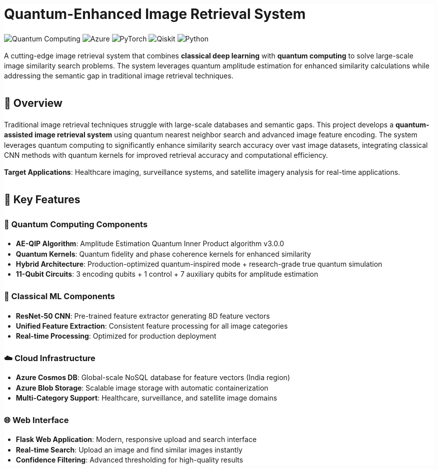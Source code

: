 # Quantum-Enhanced Image Retrieval System

![Quantum Computing](https://img.shields.io/badge/Quantum-AE--QIP%20Algorithm-blue)
![Azure](https://img.shields.io/badge/Azure-Cosmos%20DB%20%7C%20Blob%20Storage-orange)
![PyTorch](https://img.shields.io/badge/PyTorch-ResNet--50-red)
![Qiskit](https://img.shields.io/badge/Qiskit-2.1.2-purple)
![Python](https://img.shields.io/badge/Python-3.8%2B-green)

A cutting-edge image retrieval system that combines **classical deep learning** with **quantum computing** to solve large-scale image similarity search problems. The system leverages quantum amplitude estimation for enhanced similarity calculations while addressing the semantic gap in traditional image retrieval techniques.

## 🌟 Overview

Traditional image retrieval techniques struggle with large-scale databases and semantic gaps. This project develops a **quantum-assisted image retrieval system** using quantum nearest neighbor search and advanced image feature encoding. The system leverages quantum computing to significantly enhance similarity search accuracy over vast image datasets, integrating classical CNN methods with quantum kernels for improved retrieval accuracy and computational efficiency.

**Target Applications**: Healthcare imaging, surveillance systems, and satellite imagery analysis for real-time applications.

## 🚀 Key Features

### 🔬 Quantum Computing Components
- **AE-QIP Algorithm**: Amplitude Estimation Quantum Inner Product algorithm v3.0.0
- **Quantum Kernels**: Quantum fidelity and phase coherence kernels for enhanced similarity
- **Hybrid Architecture**: Production-optimized quantum-inspired mode + research-grade true quantum simulation
- **11-Qubit Circuits**: 3 encoding qubits + 1 control + 7 auxiliary qubits for amplitude estimation

### 🧠 Classical ML Components  
- **ResNet-50 CNN**: Pre-trained feature extractor generating 8D feature vectors
- **Unified Feature Extraction**: Consistent feature processing for all image categories
- **Real-time Processing**: Optimized for production deployment

### ☁️ Cloud Infrastructure
- **Azure Cosmos DB**: Global-scale NoSQL database for feature vectors (India region)
- **Azure Blob Storage**: Scalable image storage with automatic containerization
- **Multi-Category Support**: Healthcare, surveillance, and satellite image domains

### 🌐 Web Interface
- **Flask Web Application**: Modern, responsive upload and search interface
- **Real-time Search**: Upload an image and find similar images instantly
- **Confidence Filtering**: Advanced thresholding for high-quality results
